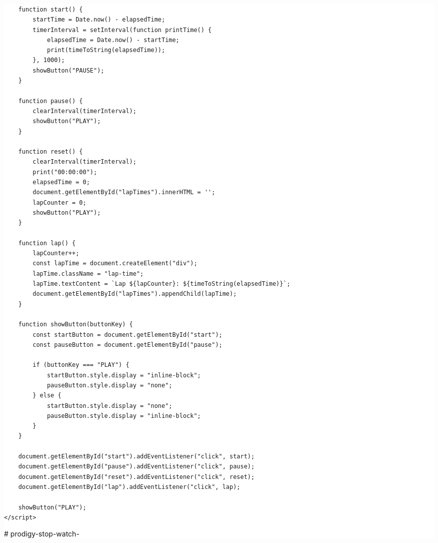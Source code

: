         function start() {
            startTime = Date.now() - elapsedTime;
            timerInterval = setInterval(function printTime() {
                elapsedTime = Date.now() - startTime;
                print(timeToString(elapsedTime));
            }, 1000);
            showButton("PAUSE");
        }

        function pause() {
            clearInterval(timerInterval);
            showButton("PLAY");
        }

        function reset() {
            clearInterval(timerInterval);
            print("00:00:00");
            elapsedTime = 0;
            document.getElementById("lapTimes").innerHTML = '';
            lapCounter = 0;
            showButton("PLAY");
        }

        function lap() {
            lapCounter++;
            const lapTime = document.createElement("div");
            lapTime.className = "lap-time";
            lapTime.textContent = `Lap ${lapCounter}: ${timeToString(elapsedTime)}`;
            document.getElementById("lapTimes").appendChild(lapTime);
        }

        function showButton(buttonKey) {
            const startButton = document.getElementById("start");
            const pauseButton = document.getElementById("pause");

            if (buttonKey === "PLAY") {
                startButton.style.display = "inline-block";
                pauseButton.style.display = "none";
            } else {
                startButton.style.display = "none";
                pauseButton.style.display = "inline-block";
            }
        }

        document.getElementById("start").addEventListener("click", start);
        document.getElementById("pause").addEventListener("click", pause);
        document.getElementById("reset").addEventListener("click", reset);
        document.getElementById("lap").addEventListener("click", lap);

        showButton("PLAY");
    </script>

</body>
</html>
# prodigy-stop-watch-
